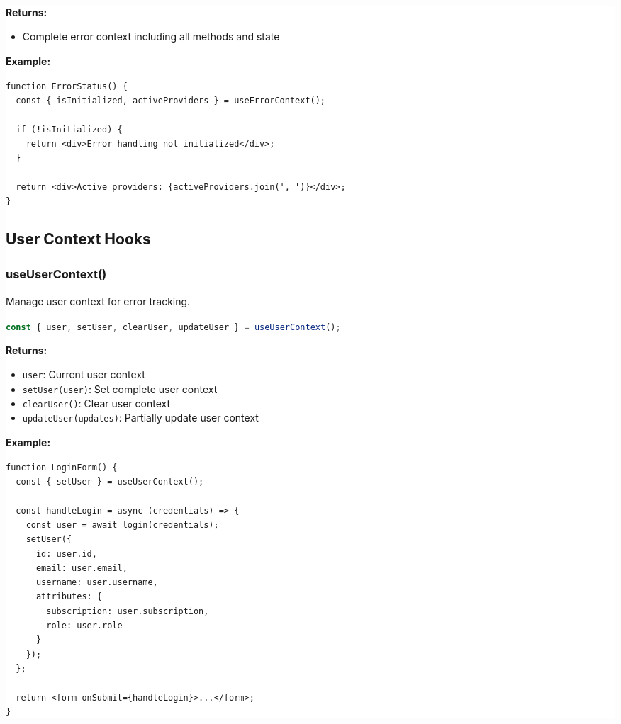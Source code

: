 **Returns:**
- Complete error context including all methods and state

**Example:**
```tsx
function ErrorStatus() {
  const { isInitialized, activeProviders } = useErrorContext();

  if (!isInitialized) {
    return <div>Error handling not initialized</div>;
  }

  return <div>Active providers: {activeProviders.join(', ')}</div>;
}
```

## User Context Hooks

### useUserContext()

Manage user context for error tracking.

```typescript
const { user, setUser, clearUser, updateUser } = useUserContext();
```

**Returns:**
- `user`: Current user context
- `setUser(user)`: Set complete user context
- `clearUser()`: Clear user context
- `updateUser(updates)`: Partially update user context

**Example:**
```tsx
function LoginForm() {
  const { setUser } = useUserContext();

  const handleLogin = async (credentials) => {
    const user = await login(credentials);
    setUser({
      id: user.id,
      email: user.email,
      username: user.username,
      attributes: {
        subscription: user.subscription,
        role: user.role
      }
    });
  };

  return <form onSubmit={handleLogin}>...</form>;
}
```
